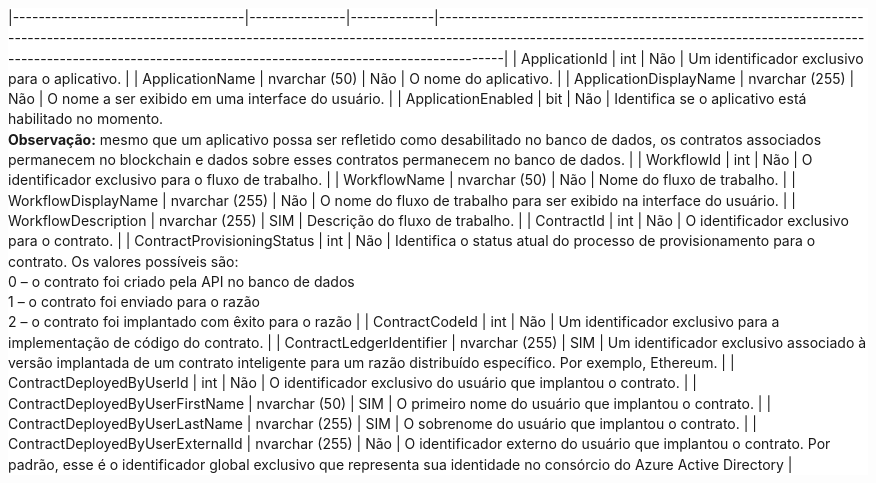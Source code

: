|------------------------------------|---------------|-------------|------------------------------------------------------------------------------------------------------------------------------------------------------------------------------------------------------------------------------------------------------------------------------------|
| ApplicationId                      | int           | Não           | Um identificador exclusivo para o aplicativo.                                                                                                                                                                                                                                           |
| ApplicationName                    | nvarchar (50)  | Não           | O nome do aplicativo.                                                                                                                                                                                                                                                       |
| ApplicationDisplayName             | nvarchar (255) | Não           | O nome a ser exibido em uma interface do usuário.                                                                                                                                                                                                                                      |
| ApplicationEnabled                 | bit           | Não           | Identifica se o aplicativo está habilitado no momento.</br>**Observação:** mesmo que um aplicativo possa ser refletido como desabilitado no banco de dados, os contratos associados permanecem no blockchain e dados sobre esses contratos permanecem no banco de dados.                      |
| WorkflowId                         | int           | Não           | O identificador exclusivo para o fluxo de trabalho.                                                                                                                                                                                                                                            |
| WorkflowName                       | nvarchar (50)  | Não           | Nome do fluxo de trabalho.                                                                                                                                                                                                                                                          |
| WorkflowDisplayName                | nvarchar (255) | Não           | O nome do fluxo de trabalho para ser exibido na interface do usuário.                                                                                                                                                                                                                       |
| WorkflowDescription                | nvarchar (255) | SIM         | Descrição do fluxo de trabalho.                                                                                                                                                                                                                                                   |
| ContractId                         | int           | Não           | O identificador exclusivo para o contrato.                                                                                                                                                                                                                                            |
| ContractProvisioningStatus         | int           | Não           | Identifica o status atual do processo de provisionamento para o contrato. Os valores possíveis são:</br>0 – o contrato foi criado pela API no banco de dados</br>1 – o contrato foi enviado para o razão</br>2 – o contrato foi implantado com êxito para o razão |
| ContractCodeId                     | int           | Não           | Um identificador exclusivo para a implementação de código do contrato.                                                                                                                                                                                                                   |
| ContractLedgerIdentifier           | nvarchar (255) | SIM         | Um identificador exclusivo associado à versão implantada de um contrato inteligente para um razão distribuído específico. Por exemplo, Ethereum.                                                                                                                                                     |
| ContractDeployedByUserId           | int           | Não           | O identificador exclusivo do usuário que implantou o contrato.                                                                                                                                                                                                                      |
| ContractDeployedByUserFirstName    | nvarchar (50)  | SIM         | O primeiro nome do usuário que implantou o contrato.                                                                                                                                                                                                                                  |
| ContractDeployedByUserLastName     | nvarchar (255) | SIM         | O sobrenome do usuário que implantou o contrato.                                                                                                                                                                                                                                   |
| ContractDeployedByUserExternalId   | nvarchar (255) | Não           | O identificador externo do usuário que implantou o contrato. Por padrão, esse é o identificador global exclusivo que representa sua identidade no consórcio do Azure Active Directory                                                                                                                     |